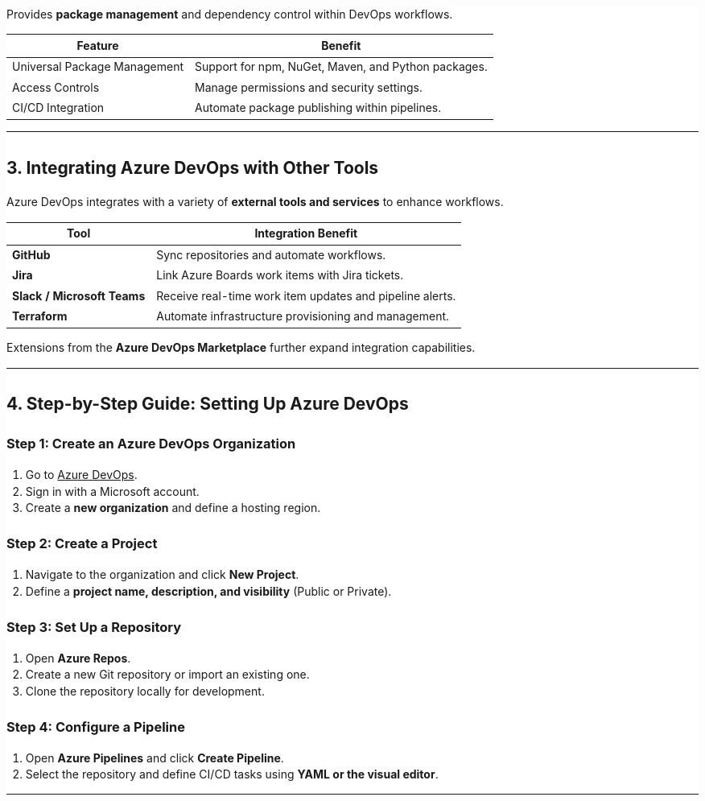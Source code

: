 Provides **package management** and dependency control within DevOps workflows.

|Feature|Benefit|
|---|---|
|Universal Package Management|Support for npm, NuGet, Maven, and Python packages.|
|Access Controls|Manage permissions and security settings.|
|CI/CD Integration|Automate package publishing within pipelines.|

---

## **3. Integrating Azure DevOps with Other Tools**

Azure DevOps integrates with a variety of **external tools and services** to enhance workflows.

|Tool|Integration Benefit|
|---|---|
|**GitHub**|Sync repositories and automate workflows.|
|**Jira**|Link Azure Boards work items with Jira tickets.|
|**Slack / Microsoft Teams**|Receive real-time work item updates and pipeline alerts.|
|**Terraform**|Automate infrastructure provisioning and management.|

Extensions from the **Azure DevOps Marketplace** further expand integration capabilities.

---

## **4. Step-by-Step Guide: Setting Up Azure DevOps**

### **Step 1: Create an Azure DevOps Organization**

1. Go to [Azure DevOps](https://dev.azure.com/).
2. Sign in with a Microsoft account.
3. Create a **new organization** and define a hosting region.

### **Step 2: Create a Project**

1. Navigate to the organization and click **New Project**.
2. Define a **project name, description, and visibility** (Public or Private).

### **Step 3: Set Up a Repository**

1. Open **Azure Repos**.
2. Create a new Git repository or import an existing one.
3. Clone the repository locally for development.

### **Step 4: Configure a Pipeline**

1. Open **Azure Pipelines** and click **Create Pipeline**.
2. Select the repository and define CI/CD tasks using **YAML or the visual editor**.

---